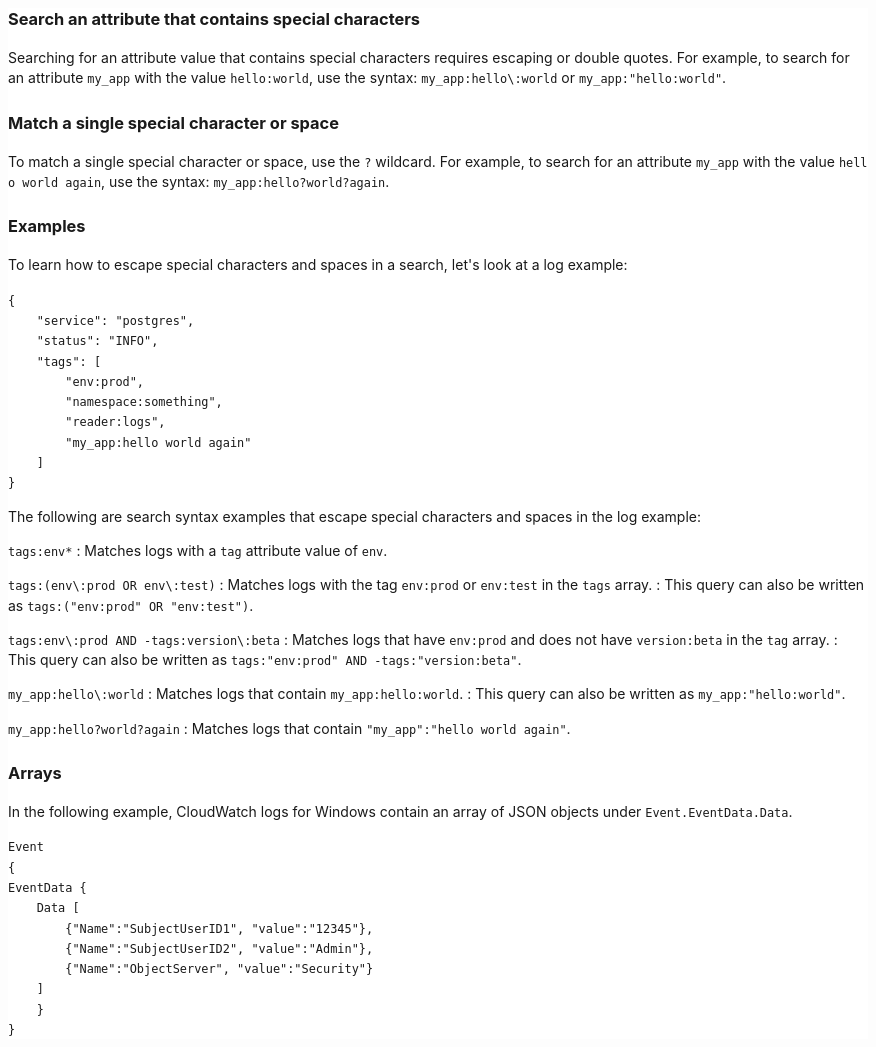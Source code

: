 ### Search an attribute that contains special characters

Searching for an attribute value that contains special characters requires escaping or double quotes. For example, to search for an attribute `my_app` with the value `hello:world`, use the syntax: `my_app:hello\:world` or `my_app:"hello:world"`.

### Match a single special character or space

To match a single special character or space, use the `?` wildcard. For example, to search for an attribute `my_app` with the value `hello world again`, use the syntax: `my_app:hello?world?again`.

### Examples

To learn how to escape special characters and spaces in a search, let's look at a log example:

```
{
    "service": "postgres",
    "status": "INFO",
    "tags": [
        "env:prod",
        "namespace:something",
        "reader:logs",
        "my_app:hello world again"
    ]
}
```

The following are search syntax examples that escape special characters and spaces in the log example:

`tags:env*`
: Matches logs with a `tag` attribute value of `env`.

`tags:(env\:prod OR env\:test)`
: Matches logs with the tag `env:prod` or `env:test` in the `tags` array.
: This query can also be written as `tags:("env:prod" OR "env:test")`.

`tags:env\:prod AND -tags:version\:beta`
: Matches logs that have `env:prod` and does not have `version:beta` in the `tag` array.
: This query can also be written as `tags:"env:prod" AND -tags:"version:beta"`.

`my_app:hello\:world`
: Matches logs that contain `my_app:hello:world`.
: This query can also be written as `my_app:"hello:world"`.

`my_app:hello?world?again`
: Matches logs that contain `"my_app":"hello world again"`.

### Arrays

In the following example, CloudWatch logs for Windows contain an array of JSON objects under `Event.EventData.Data`.

```
Event
{
EventData {
    Data [
        {"Name":"SubjectUserID1", "value":"12345"},
        {"Name":"SubjectUserID2", "value":"Admin"},
        {"Name":"ObjectServer", "value":"Security"}
	]
    }
}
```
